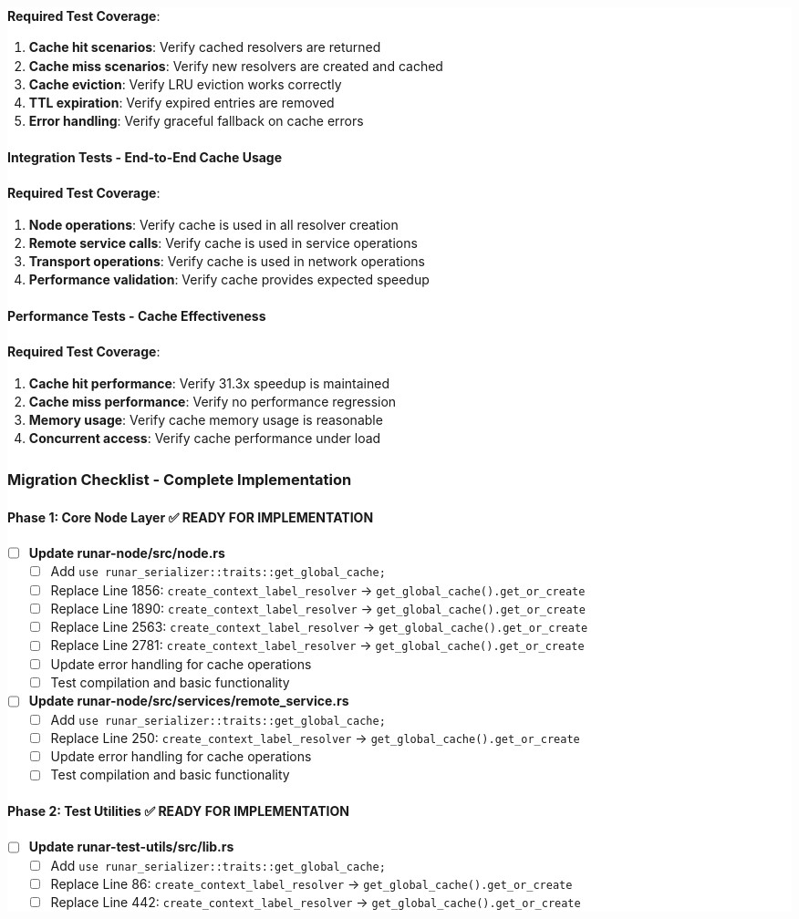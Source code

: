 **Required Test Coverage**:
1. **Cache hit scenarios**: Verify cached resolvers are returned
2. **Cache miss scenarios**: Verify new resolvers are created and cached
3. **Cache eviction**: Verify LRU eviction works correctly
4. **TTL expiration**: Verify expired entries are removed
5. **Error handling**: Verify graceful fallback on cache errors

#### **Integration Tests - End-to-End Cache Usage**

**Required Test Coverage**:
1. **Node operations**: Verify cache is used in all resolver creation
2. **Remote service calls**: Verify cache is used in service operations
3. **Transport operations**: Verify cache is used in network operations
4. **Performance validation**: Verify cache provides expected speedup

#### **Performance Tests - Cache Effectiveness**

**Required Test Coverage**:
1. **Cache hit performance**: Verify 31.3x speedup is maintained
2. **Cache miss performance**: Verify no performance regression
3. **Memory usage**: Verify cache memory usage is reasonable
4. **Concurrent access**: Verify cache performance under load

### **Migration Checklist - Complete Implementation**

#### **Phase 1: Core Node Layer ✅ READY FOR IMPLEMENTATION**

- [ ] **Update runar-node/src/node.rs**
  - [ ] Add `use runar_serializer::traits::get_global_cache;`
  - [ ] Replace Line 1856: `create_context_label_resolver` → `get_global_cache().get_or_create`
  - [ ] Replace Line 1890: `create_context_label_resolver` → `get_global_cache().get_or_create`
  - [ ] Replace Line 2563: `create_context_label_resolver` → `get_global_cache().get_or_create`
  - [ ] Replace Line 2781: `create_context_label_resolver` → `get_global_cache().get_or_create`
  - [ ] Update error handling for cache operations
  - [ ] Test compilation and basic functionality

- [ ] **Update runar-node/src/services/remote_service.rs**
  - [ ] Add `use runar_serializer::traits::get_global_cache;`
  - [ ] Replace Line 250: `create_context_label_resolver` → `get_global_cache().get_or_create`
  - [ ] Update error handling for cache operations
  - [ ] Test compilation and basic functionality

#### **Phase 2: Test Utilities ✅ READY FOR IMPLEMENTATION**

- [ ] **Update runar-test-utils/src/lib.rs**
  - [ ] Add `use runar_serializer::traits::get_global_cache;`
  - [ ] Replace Line 86: `create_context_label_resolver` → `get_global_cache().get_or_create`
  - [ ] Replace Line 442: `create_context_label_resolver` → `get_global_cache().get_or_create`

